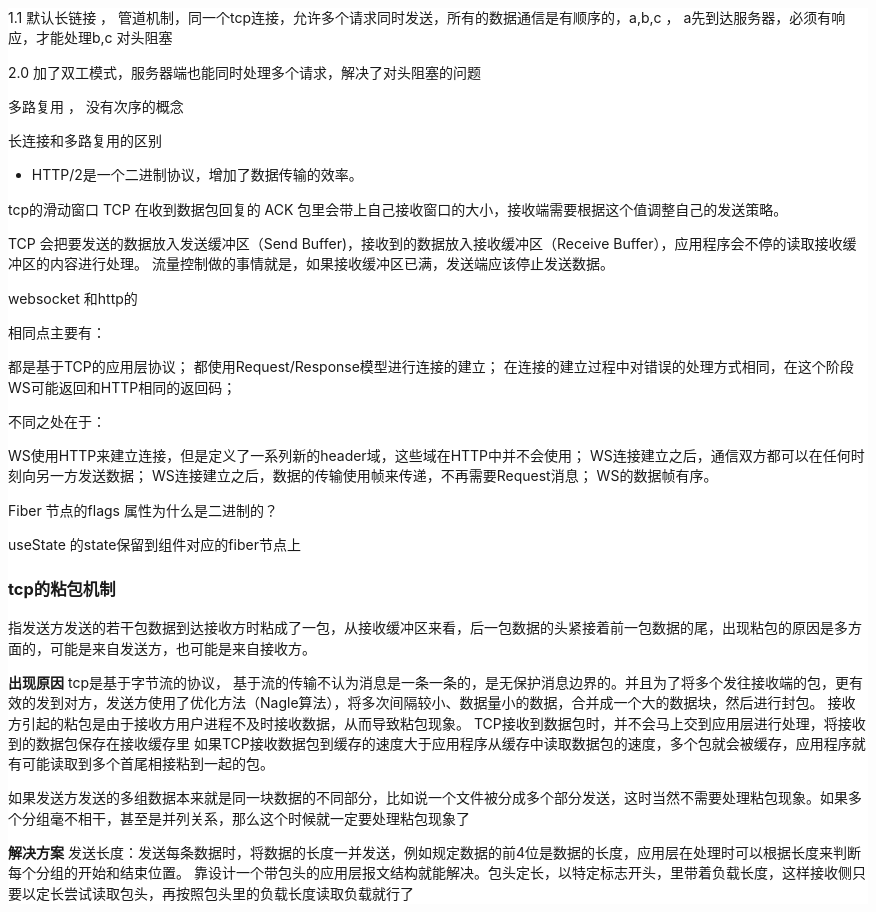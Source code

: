 1.1 默认长链接 ， 管道机制，同一个tcp连接，允许多个请求同时发送，所有的数据通信是有顺序的，a,b,c ， a先到达服务器，必须有响应，才能处理b,c 对头阻塞


2.0
加了双工模式，服务器端也能同时处理多个请求，解决了对头阻塞的问题

多路复用 ， 没有次序的概念


长连接和多路复用的区别

* HTTP/2是一个二进制协议，增加了数据传输的效率。


tcp的滑动窗口
TCP 在收到数据包回复的 ACK 包里会带上自己接收窗口的大小，接收端需要根据这个值调整自己的发送策略。

TCP 会把要发送的数据放入发送缓冲区（Send Buffer)，接收到的数据放入接收缓冲区（Receive Buffer），应用程序会不停的读取接收缓冲区的内容进行处理。
流量控制做的事情就是，如果接收缓冲区已满，发送端应该停止发送数据。


websocket 和http的

相同点主要有：

都是基于TCP的应用层协议；
都使用Request/Response模型进行连接的建立；
在连接的建立过程中对错误的处理方式相同，在这个阶段WS可能返回和HTTP相同的返回码；


不同之处在于：

WS使用HTTP来建立连接，但是定义了一系列新的header域，这些域在HTTP中并不会使用；
WS连接建立之后，通信双方都可以在任何时刻向另一方发送数据；
WS连接建立之后，数据的传输使用帧来传递，不再需要Request消息；
WS的数据帧有序。




Fiber 节点的flags 属性为什么是二进制的？


useState 的state保留到组件对应的fiber节点上


### tcp的粘包机制
指发送方发送的若干包数据到达接收方时粘成了一包，从接收缓冲区来看，后一包数据的头紧接着前一包数据的尾，出现粘包的原因是多方面的，可能是来自发送方，也可能是来自接收方。

 **出现原因**
tcp是基于字节流的协议， 基于流的传输不认为消息是一条一条的，是无保护消息边界的。并且为了将多个发往接收端的包，更有效的发到对方，发送方使用了优化方法（Nagle算法），将多次间隔较小、数据量小的数据，合并成一个大的数据块，然后进行封包。
接收方引起的粘包是由于接收方用户进程不及时接收数据，从而导致粘包现象。
TCP接收到数据包时，并不会马上交到应用层进行处理，将接收到的数据包保存在接收缓存里
如果TCP接收数据包到缓存的速度大于应用程序从缓存中读取数据包的速度，多个包就会被缓存，应用程序就有可能读取到多个首尾相接粘到一起的包。


如果发送方发送的多组数据本来就是同一块数据的不同部分，比如说一个文件被分成多个部分发送，这时当然不需要处理粘包现象。如果多个分组毫不相干，甚至是并列关系，那么这个时候就一定要处理粘包现象了

**解决方案**
发送长度：发送每条数据时，将数据的长度一并发送，例如规定数据的前4位是数据的长度，应用层在处理时可以根据长度来判断每个分组的开始和结束位置。
靠设计一个带包头的应用层报文结构就能解决。包头定长，以特定标志开头，里带着负载长度，这样接收侧只要以定长尝试读取包头，再按照包头里的负载长度读取负载就行了
